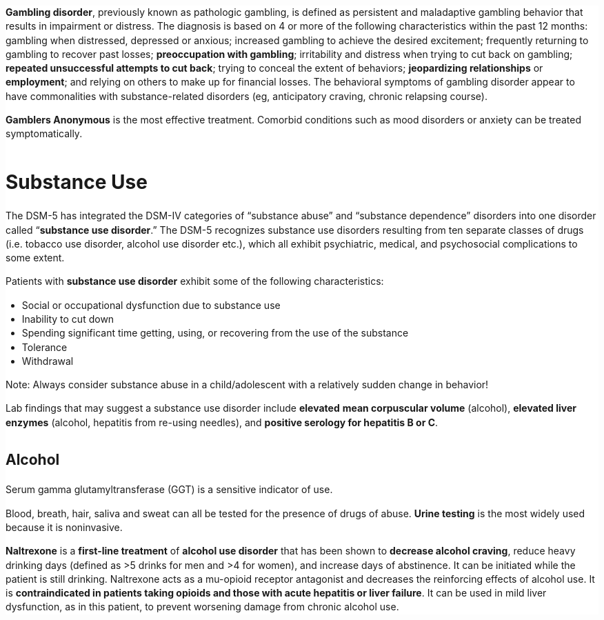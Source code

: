 **Gambling disorder**, previously known as pathologic gambling, is defined as persistent and maladaptive gambling behavior that results in impairment or distress.  The diagnosis is based on 4 or more of the following characteristics within the past 12 months: gambling when distressed, depressed or anxious; increased gambling to achieve the desired excitement; frequently returning to gambling to recover past losses; **preoccupation with gambling**; irritability and distress when trying to cut back on gambling; **repeated unsuccessful attempts to cut back**; trying to conceal the extent of behaviors; **jeopardizing relationships** or **employment**; and relying on others to make up for financial losses.  The behavioral symptoms of gambling disorder appear to have commonalities with substance-related disorders (eg, anticipatory craving, chronic relapsing course).

**Gamblers Anonymous** is the most effective treatment. Comorbid conditions such as mood disorders or anxiety can be treated symptomatically.

# Substance Use



The DSM-5 has integrated the DSM-IV categories of “substance abuse” and “substance dependence” disorders into one disorder called “**substance use disorder**.” The DSM-5 recognizes substance use disorders resulting from ten separate classes of drugs (i.e. tobacco use disorder, alcohol use disorder etc.), which all exhibit psychiatric, medical, and psychosocial complications to some extent.

Patients with **substance use disorder** exhibit some of the following characteristics:

- Social or occupational dysfunction due to substance use
- Inability to cut down
- Spending significant time getting, using, or recovering from the use of the substance
- Tolerance
- Withdrawal

Note: Always consider substance abuse in a child/adolescent with a relatively sudden change in behavior!

Lab findings that may suggest a substance use disorder include **elevated** **mean corpuscular volume** (alcohol), **elevated liver enzymes** (alcohol, hepatitis from re-using needles), and **positive serology for hepatitis B or C**.

## Alcohol



Serum gamma glutamyltransferase (GGT) is a sensitive indicator of use.



Blood, breath, hair, saliva and sweat can all be tested for the presence of drugs of abuse. **Urine testing** is the most widely used because it is noninvasive.



**Naltrexone** is a **first-line treatment** of **alcohol use disorder** that has been shown to **decrease alcohol craving**, reduce heavy drinking days (defined as >5 drinks for men and >4 for women), and increase days of abstinence.  It can be initiated while the patient is still drinking.  Naltrexone acts as a mu-opioid receptor antagonist and decreases the reinforcing effects of alcohol use.  It is **contraindicated in patients taking opioids and those with acute hepatitis or liver failure**.  It can be used in mild liver dysfunction, as in this patient, to prevent worsening damage from chronic alcohol use.

